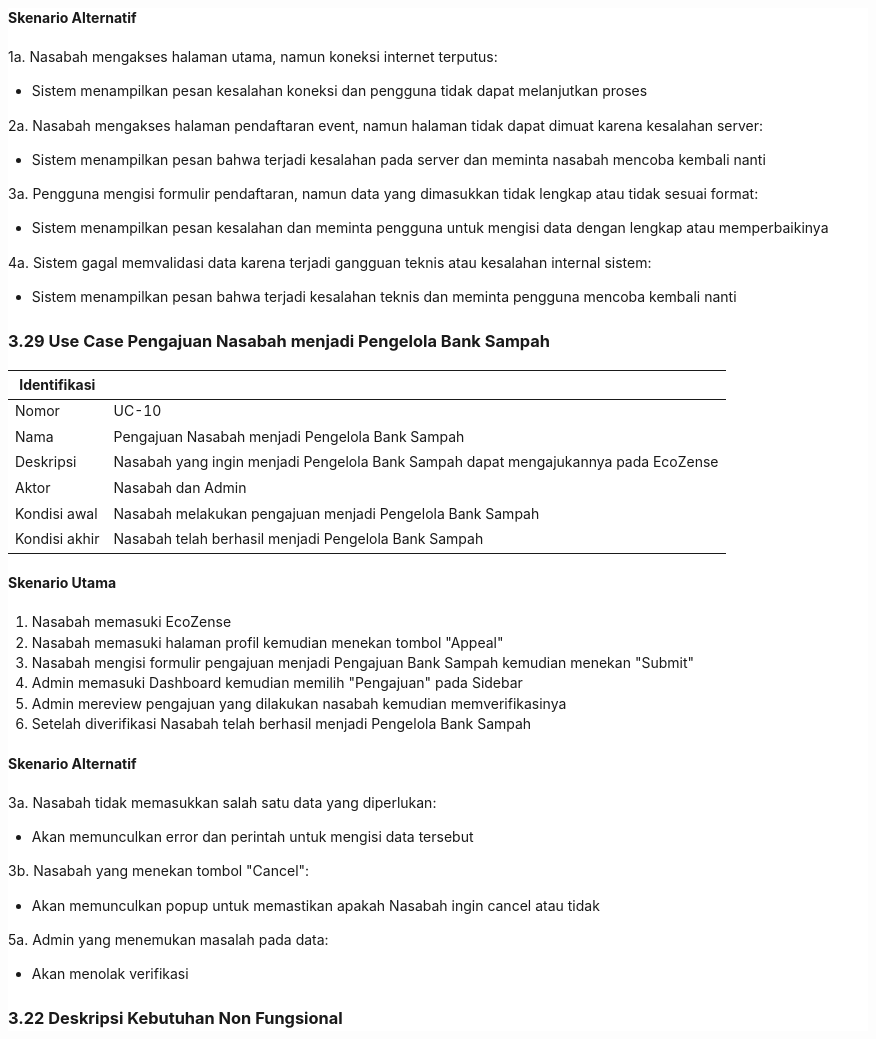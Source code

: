 #### Skenario Alternatif
1a. Nasabah mengakses halaman utama, namun koneksi internet terputus:
   - Sistem menampilkan pesan kesalahan koneksi dan pengguna tidak dapat melanjutkan proses

2a. Nasabah mengakses halaman pendaftaran event, namun halaman tidak dapat dimuat karena kesalahan server:
   - Sistem menampilkan pesan bahwa terjadi kesalahan pada server dan meminta nasabah mencoba kembali nanti

3a. Pengguna mengisi formulir pendaftaran, namun data yang dimasukkan tidak lengkap atau tidak sesuai format:
   - Sistem menampilkan pesan kesalahan dan meminta pengguna untuk mengisi data dengan lengkap atau memperbaikinya

4a. Sistem gagal memvalidasi data karena terjadi gangguan teknis atau kesalahan internal sistem:
   - Sistem menampilkan pesan bahwa terjadi kesalahan teknis dan meminta pengguna mencoba kembali nanti

### 3.29 Use Case Pengajuan Nasabah menjadi Pengelola Bank Sampah

| Identifikasi ||
|---|---|
| Nomor | UC-10 |
| Nama | Pengajuan Nasabah menjadi Pengelola Bank Sampah |
| Deskripsi | Nasabah yang ingin menjadi Pengelola Bank Sampah dapat mengajukannya pada EcoZense |
| Aktor | Nasabah dan Admin |
| Kondisi awal | Nasabah melakukan pengajuan menjadi Pengelola Bank Sampah |
| Kondisi akhir | Nasabah telah berhasil menjadi Pengelola Bank Sampah |

#### Skenario Utama
1. Nasabah memasuki EcoZense
2. Nasabah memasuki halaman profil kemudian menekan tombol "Appeal"
3. Nasabah mengisi formulir pengajuan menjadi Pengajuan Bank Sampah kemudian menekan "Submit"
4. Admin memasuki Dashboard kemudian memilih "Pengajuan" pada Sidebar
5. Admin mereview pengajuan yang dilakukan nasabah kemudian memverifikasinya
6. Setelah diverifikasi Nasabah telah berhasil menjadi Pengelola Bank Sampah

#### Skenario Alternatif
3a. Nasabah tidak memasukkan salah satu data yang diperlukan:
   - Akan memunculkan error dan perintah untuk mengisi data tersebut

3b. Nasabah yang menekan tombol "Cancel":
   - Akan memunculkan popup untuk memastikan apakah Nasabah ingin cancel atau tidak

5a. Admin yang menemukan masalah pada data:
   - Akan menolak verifikasi

### 3.22 Deskripsi Kebutuhan Non Fungsional
